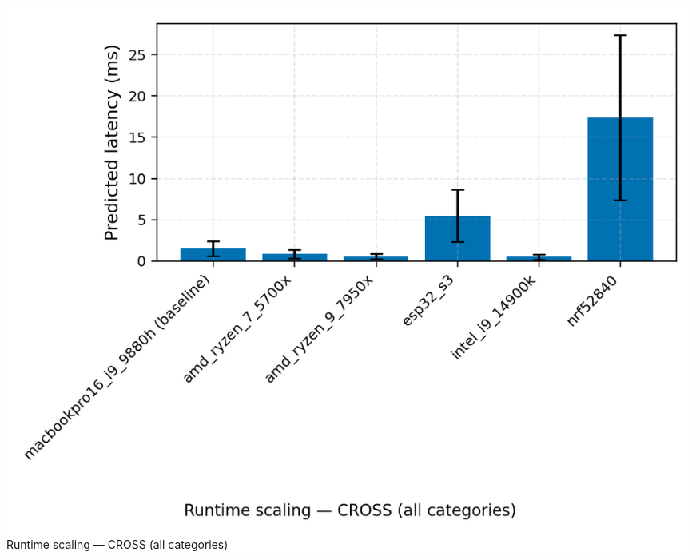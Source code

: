 ![20251008T114603Z+20251013T205942Z/category_1/runtime_scaling_cross_overall.png](20251008T114603Z+20251013T205942Z/category_1/runtime_scaling_cross_overall.png)

Runtime scaling — CROSS (all categories)

